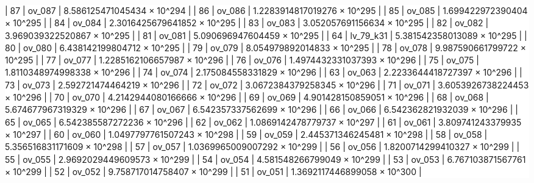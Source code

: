 | 87 | ov_087 | 8.586125471045434 × 10^294 |
| 86 | ov_086 | 1.2283914817019276 × 10^295 |
| 85 | ov_085 | 1.699422972390404 × 10^295 |
| 84 | ov_084 | 2.3016425679641852 × 10^295 |
| 83 | ov_083 | 3.052057691156634 × 10^295 |
| 82 | ov_082 | 3.969039322520867 × 10^295 |
| 81 | ov_081 | 5.090696947604459 × 10^295 |
| 64 | lv_79_k31 | 5.381542358013089 × 10^295 |
| 80 | ov_080 | 6.438142199804712 × 10^295 |
| 79 | ov_079 | 8.054979892014833 × 10^295 |
| 78 | ov_078 | 9.987590661799722 × 10^295 |
| 77 | ov_077 | 1.2285162106657987 × 10^296 |
| 76 | ov_076 | 1.4974432331037393 × 10^296 |
| 75 | ov_075 | 1.8110348974998338 × 10^296 |
| 74 | ov_074 | 2.175084558331829 × 10^296 |
| 63 | ov_063 | 2.2233644418727397 × 10^296 |
| 73 | ov_073 | 2.592721474464219 × 10^296 |
| 72 | ov_072 | 3.0672384379258345 × 10^296 |
| 71 | ov_071 | 3.6053926738224453 × 10^296 |
| 70 | ov_070 | 4.2142944080166666 × 10^296 |
| 69 | ov_069 | 4.901428150859051 × 10^296 |
| 68 | ov_068 | 5.674677967319329 × 10^296 |
| 67 | ov_067 | 6.542357337562699 × 10^296 |
| 66 | ov_066 | 6.542362821932039 × 10^296 |
| 65 | ov_065 | 6.542385587272236 × 10^296 |
| 62 | ov_062 | 1.0869142478779737 × 10^297 |
| 61 | ov_061 | 3.809741243379935 × 10^297 |
| 60 | ov_060 | 1.0497797761507243 × 10^298 |
| 59 | ov_059 | 2.445371346245481 × 10^298 |
| 58 | ov_058 | 5.356516831171609 × 10^298 |
| 57 | ov_057 | 1.0369965009007292 × 10^299 |
| 56 | ov_056 | 1.8200714299410327 × 10^299 |
| 55 | ov_055 | 2.9692029449609573 × 10^299 |
| 54 | ov_054 | 4.581548266799049 × 10^299 |
| 53 | ov_053 | 6.767103871567761 × 10^299 |
| 52 | ov_052 | 9.758717014758407 × 10^299 |
| 51 | ov_051 | 1.3692117446899058 × 10^300 |
